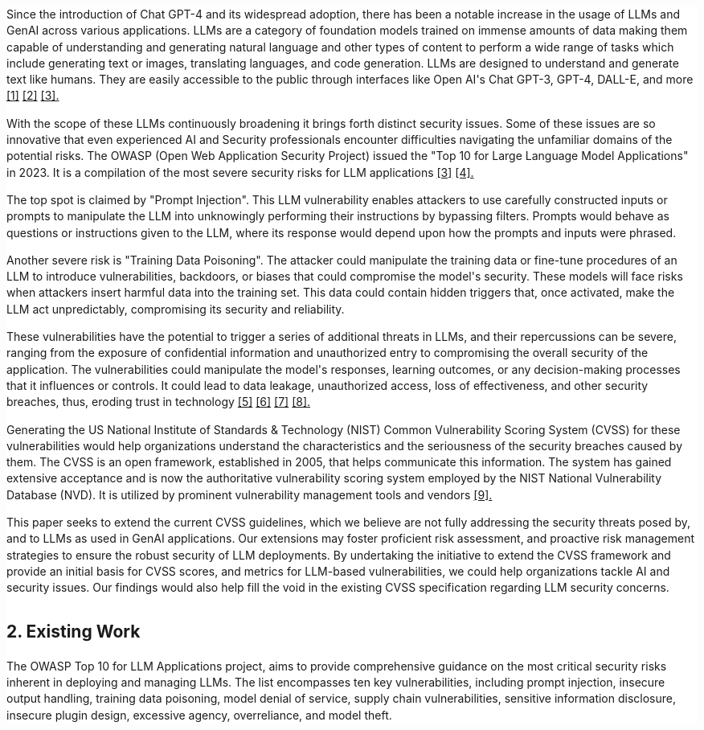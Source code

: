 Since the introduction of Chat GPT-4 and its widespread adoption, there has been a notable increase in the usage of LLMs and GenAI across various applications. LLMs are a category of foundation models trained on immense amounts of data making them capable of understanding and generating natural language and other types of content to perform a wide range of tasks which include generating text or images, translating languages, and code generation. LLMs are designed to understand and generate text like humans. They are easily accessible to the public through interfaces like Open AI's Chat GPT-3, GPT-4, DALL-E, and more [\[1\]](#page-16-0) [\[2\]](#page-16-1) [\[3\].](#page-16-2)

With the scope of these LLMs continuously broadening it brings forth distinct security issues. Some of these issues are so innovative that even experienced AI and Security professionals encounter difficulties navigating the unfamiliar domains of the potential risks. The OWASP (Open Web Application Security Project) issued the "Top 10 for Large Language Model Applications" in 2023. It is a compilation of the most severe security risks for LLM applications [\[3\]](#page-16-2) [\[4\].](#page-16-3)

The top spot is claimed by "Prompt Injection". This LLM vulnerability enables attackers to use carefully constructed inputs or prompts to manipulate the LLM into unknowingly performing their instructions by bypassing filters. Prompts would behave as questions or instructions given to the LLM, where its response would depend upon how the prompts and inputs were phrased.

Another severe risk is "Training Data Poisoning". The attacker could manipulate the training data or fine-tune procedures of an LLM to introduce vulnerabilities, backdoors, or biases that could compromise the model's security. These models will face risks when attackers insert harmful data into the training set. This data could contain hidden triggers that, once activated, make the LLM act unpredictably, compromising its security and reliability.

These vulnerabilities have the potential to trigger a series of additional threats in LLMs, and their repercussions can be severe, ranging from the exposure of confidential information and unauthorized entry to compromising the overall security of the application. The vulnerabilities could manipulate the model's responses, learning outcomes, or any decision-making processes that it influences or controls. It could lead to data leakage, unauthorized access, loss of effectiveness, and other security breaches, thus, eroding trust in technology [\[5\]](#page-16-4) [\[6\]](#page-17-0) [\[7\]](#page-17-1) [\[8\].](#page-17-2)

Generating the US National Institute of Standards & Technology (NIST) Common Vulnerability Scoring System (CVSS) for these vulnerabilities would help organizations understand the characteristics and the seriousness of the security breaches caused by them. The CVSS is an open framework, established in 2005, that helps communicate this information. The system has gained extensive acceptance and is now the authoritative vulnerability scoring system employed by the NIST National Vulnerability Database (NVD). It is utilized by prominent vulnerability management tools and vendors [\[9\].](#page-17-3)

This paper seeks to extend the current CVSS guidelines, which we believe are not fully addressing the security threats posed by, and to LLMs as used in GenAI applications. Our extensions may foster proficient risk assessment, and proactive risk management strategies to ensure the robust security of LLM deployments. By undertaking the initiative to extend the CVSS framework and provide an initial basis for CVSS scores, and metrics for LLM-based vulnerabilities, we could help organizations tackle AI and security issues. Our findings would also help fill the void in the existing CVSS specification regarding LLM security concerns.

## **2. Existing Work**

The OWASP Top 10 for LLM Applications project, aims to provide comprehensive guidance on the most critical security risks inherent in deploying and managing LLMs. The list encompasses ten key vulnerabilities, including prompt injection, insecure output handling, training data poisoning, model denial of service, supply chain vulnerabilities, sensitive information disclosure, insecure plugin design, excessive agency, overreliance, and model theft.
